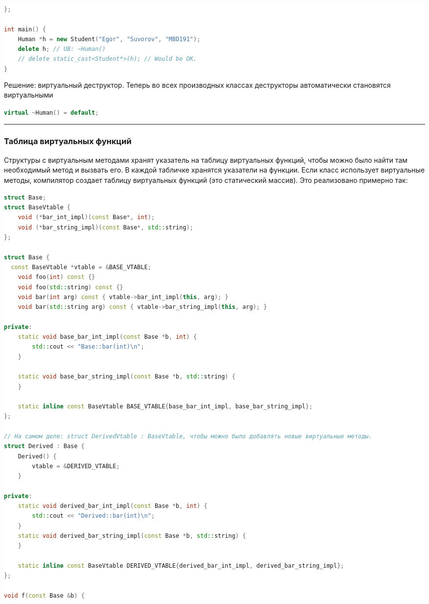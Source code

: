 ```c++
};

int main() {
	Human *h = new Student("Egor", "Suvorov", "MBD191");
	delete h; // UB: ~Human()
	// delete static_cast<Student*>(h); // Would be OK.
}
```
Решение: виртуальный деструктор. Теперь во всех производных классах деструкторы автоматически становятся виртуальными
```c++
virtual ~Human() = default;
```
---
### Таблица виртуальных функций
Структуры с виртуальным методами хранят указатель на таблицу виртуальных функций, чтобы можно было найти там необходимый метод и вызвать его. В каждой табличке хранятся указатели на функции.
Если класс использует виртуальные методы, компилятор создает таблицу виртуальных функций (это статический массив). 
Это реализовано примерно так:
```c++
struct Base;  
struct BaseVtable {  
    void (*bar_int_impl)(const Base*, int);  
    void (*bar_string_impl)(const Base*, std::string);  
};  
  
struct Base {   
  const BaseVtable *vtable = &BASE_VTABLE;  
    void foo(int) const {}  
    void foo(std::string) const {}    
    void bar(int arg) const { vtable->bar_int_impl(this, arg); }  
    void bar(std::string arg) const { vtable->bar_string_impl(this, arg); }  
  
private:  
    static void base_bar_int_impl(const Base *b, int) {  
        std::cout << "Base::bar(int)\n";  
    }  
  
    static void base_bar_string_impl(const Base *b, std::string) {  
    }  
  
    static inline const BaseVtable BASE_VTABLE{base_bar_int_impl, base_bar_string_impl};  
};  
  
// На самом деле: struct DerivedVtable : BaseVtable, чтобы можно было добавлять новые виртуальные методы.  
struct Derived : Base {  
    Derived() {  
        vtable = &DERIVED_VTABLE;  
    }  
  
private:  
    static void derived_bar_int_impl(const Base *b, int) {  
        std::cout << "Derived::bar(int)\n";  
    }  
    static void derived_bar_string_impl(const Base *b, std::string) {  
    }  
  
    static inline const BaseVtable DERIVED_VTABLE{derived_bar_int_impl, derived_bar_string_impl};  
};  
  
void f(const Base &b) {  
```